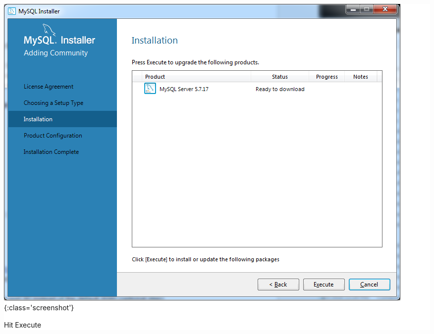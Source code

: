 ![Setting up UniTime on Windows](images/installation-windows-8.png){:class='screenshot'}


Hit Execute




